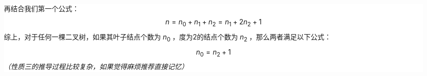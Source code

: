   再结合我们第一个公式：
  $$
  n = n_0 + n_1 + n_2 = n_1 + 2n_2 + 1
  $$
  综上，对于任何一棵二叉树，如果其叶子结点个数为 $n_0$ ，度为2的结点个数为 $n_2$ ，那么两者满足以下公式：
  $$
  n_0 = n_2 + 1
  $$
  *（性质三的推导过程比较复杂，如果觉得麻烦推荐直接记忆）*

  

